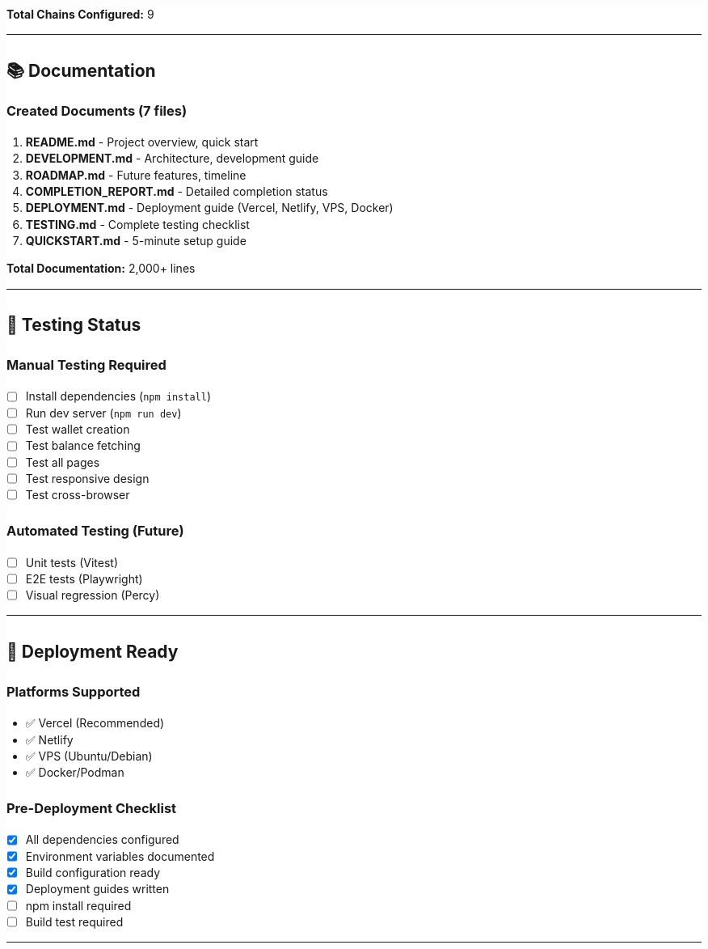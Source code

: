 **Total Chains Configured:** 9

---

## 📚 Documentation

### **Created Documents (7 files)**
1. **README.md** - Project overview, quick start
2. **DEVELOPMENT.md** - Architecture, development guide
3. **ROADMAP.md** - Future features, timeline
4. **COMPLETION_REPORT.md** - Detailed completion status
5. **DEPLOYMENT.md** - Deployment guide (Vercel, Netlify, VPS, Docker)
6. **TESTING.md** - Complete testing checklist
7. **QUICKSTART.md** - 5-minute setup guide

**Total Documentation:** 2,000+ lines

---

## 🧪 Testing Status

### **Manual Testing Required**
- [ ] Install dependencies (`npm install`)
- [ ] Run dev server (`npm run dev`)
- [ ] Test wallet creation
- [ ] Test balance fetching
- [ ] Test all pages
- [ ] Test responsive design
- [ ] Test cross-browser

### **Automated Testing (Future)**
- [ ] Unit tests (Vitest)
- [ ] E2E tests (Playwright)
- [ ] Visual regression (Percy)

---

## 🚀 Deployment Ready

### **Platforms Supported**
- ✅ Vercel (Recommended)
- ✅ Netlify
- ✅ VPS (Ubuntu/Debian)
- ✅ Docker/Podman

### **Pre-Deployment Checklist**
- [x] All dependencies configured
- [x] Environment variables documented
- [x] Build configuration ready
- [x] Deployment guides written
- [ ] npm install required
- [ ] Build test required

---